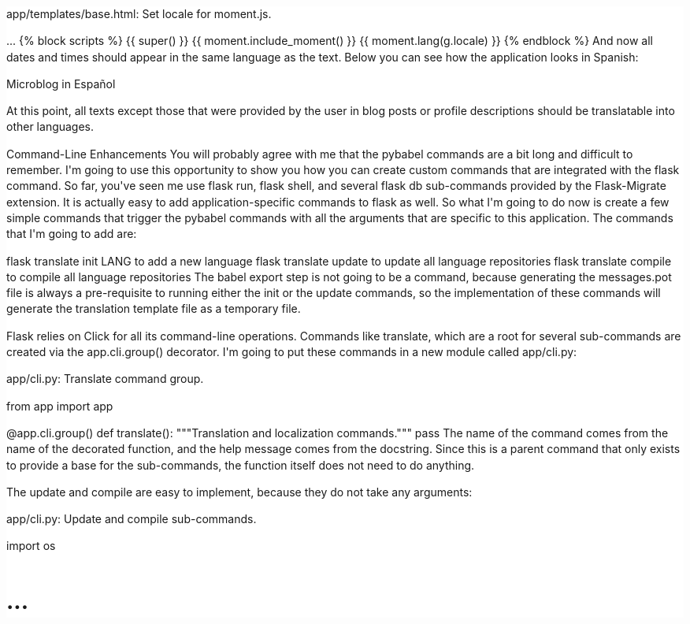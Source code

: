 app/templates/base.html: Set locale for moment.js.

...
{% block scripts %}
    {{ super() }}
    {{ moment.include_moment() }}
    {{ moment.lang(g.locale) }}
{% endblock %}
And now all dates and times should appear in the same language as the text. Below you can see how the application looks in Spanish:

Microblog in Español

At this point, all texts except those that were provided by the user in blog posts or profile descriptions should be translatable into other languages.

Command-Line Enhancements
You will probably agree with me that the pybabel commands are a bit long and difficult to remember. I'm going to use this opportunity to show you how you can create custom commands that are integrated with the flask command. So far, you've seen me use flask run, flask shell, and several flask db sub-commands provided by the Flask-Migrate extension. It is actually easy to add application-specific commands to flask as well. So what I'm going to do now is create a few simple commands that trigger the pybabel commands with all the arguments that are specific to this application. The commands that I'm going to add are:

flask translate init LANG to add a new language
flask translate update to update all language repositories
flask translate compile to compile all language repositories
The babel export step is not going to be a command, because generating the messages.pot file is always a pre-requisite to running either the init or the update commands, so the implementation of these commands will generate the translation template file as a temporary file.

Flask relies on Click for all its command-line operations. Commands like translate, which are a root for several sub-commands are created via the app.cli.group() decorator. I'm going to put these commands in a new module called app/cli.py:

app/cli.py: Translate command group.

from app import app

@app.cli.group()
def translate():
    """Translation and localization commands."""
    pass
The name of the command comes from the name of the decorated function, and the help message comes from the docstring. Since this is a parent command that only exists to provide a base for the sub-commands, the function itself does not need to do anything.

The update and compile are easy to implement, because they do not take any arguments:

app/cli.py: Update and compile sub-commands.

import os

# ...
